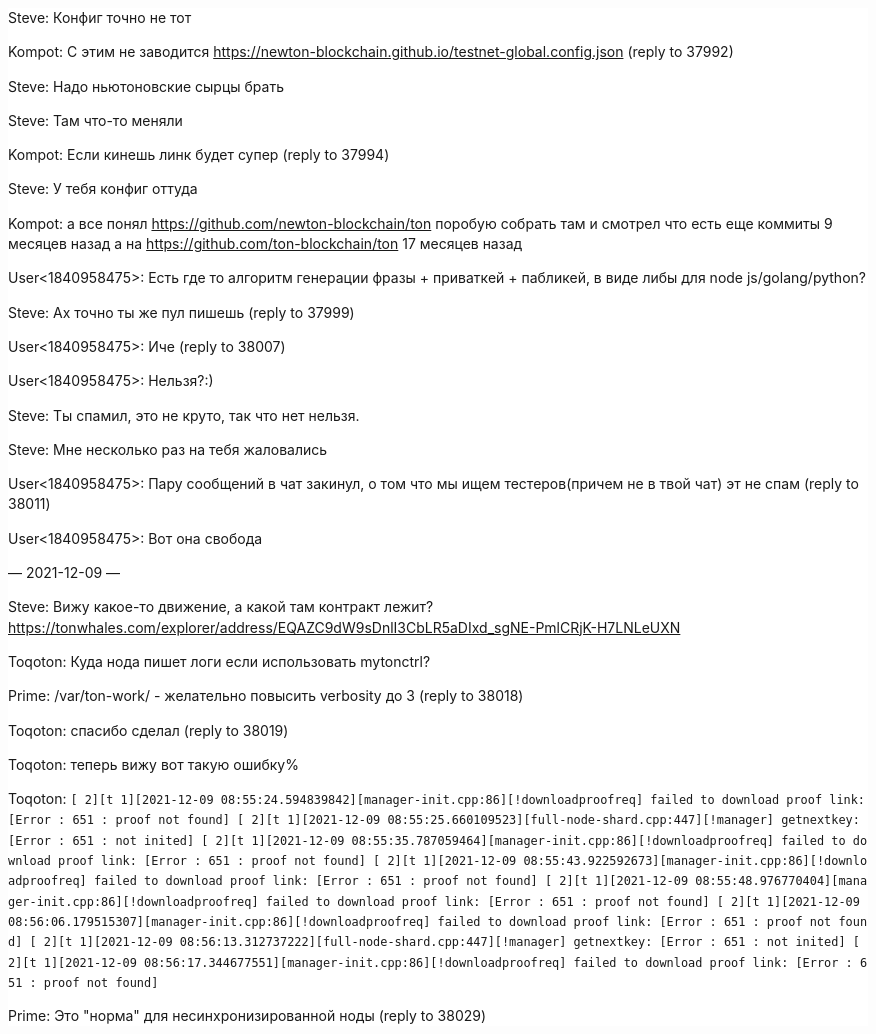 Steve: Конфиг точно не тот

Kompot: С этим не заводится https://newton-blockchain.github.io/testnet-global.config.json (reply to 37992)

Steve: Надо ньютоновские сырцы брать

Steve: Там что-то меняли

Kompot: Если кинешь линк будет супер (reply to 37994)

Steve: У тебя конфиг оттуда

Kompot: а все понял https://github.com/newton-blockchain/ton поробую собрать там и смотрел что есть еще коммиты 9 месяцев назад а на https://github.com/ton-blockchain/ton 17 месяцев назад

User<1840958475>: Есть где то алгоритм генерации фразы + приваткей + пабликей, в виде либы для node js/golang/python?

Steve: Ах точно ты же пул пишешь (reply to 37999)

User<1840958475>: Иче (reply to 38007)

User<1840958475>: Нельзя?:)

Steve: Ты спамил, это не круто, так что нет нельзя.

Steve: Мне несколько раз на тебя жаловались

User<1840958475>: Пару сообщений в чат закинул, о том что мы ищем тестеров(причем не в твой чат) эт не спам (reply to 38011)

User<1840958475>: Вот она свобода

— 2021-12-09 —

Steve: Вижу какое-то движение, а какой там контракт лежит? https://tonwhales.com/explorer/address/EQAZC9dW9sDnlI3CbLR5aDIxd_sgNE-PmlCRjK-H7LNLeUXN

Toqoton: Куда нода пишет логи если использовать mytonctrl?

Prime: /var/ton-work/ - желательно повысить verbosity до 3 (reply to 38018)

Toqoton: спасибо сделал (reply to 38019)

Toqoton: теперь вижу вот такую ошибку%

Toqoton: ``` [ 2][t 1][2021-12-09 08:55:24.594839842][manager-init.cpp:86][!downloadproofreq] failed to download proof link: [Error : 651 : proof not found] [ 2][t 1][2021-12-09 08:55:25.660109523][full-node-shard.cpp:447][!manager] getnextkey: [Error : 651 : not inited] [ 2][t 1][2021-12-09 08:55:35.787059464][manager-init.cpp:86][!downloadproofreq] failed to download proof link: [Error : 651 : proof not found] [ 2][t 1][2021-12-09 08:55:43.922592673][manager-init.cpp:86][!downloadproofreq] failed to download proof link: [Error : 651 : proof not found] [ 2][t 1][2021-12-09 08:55:48.976770404][manager-init.cpp:86][!downloadproofreq] failed to download proof link: [Error : 651 : proof not found] [ 2][t 1][2021-12-09 08:56:06.179515307][manager-init.cpp:86][!downloadproofreq] failed to download proof link: [Error : 651 : proof not found] [ 2][t 1][2021-12-09 08:56:13.312737222][full-node-shard.cpp:447][!manager] getnextkey: [Error : 651 : not inited] [ 2][t 1][2021-12-09 08:56:17.344677551][manager-init.cpp:86][!downloadproofreq] failed to download proof link: [Error : 651 : proof not found] ```

Prime: Это "норма" для несинхронизированной ноды (reply to 38029)
